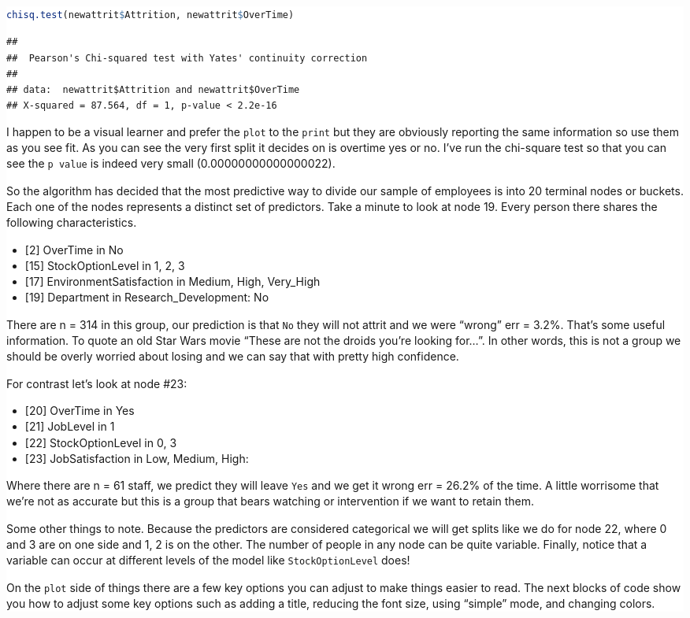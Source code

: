 ``` r
chisq.test(newattrit$Attrition, newattrit$OverTime)
```

    ## 
    ##  Pearson's Chi-squared test with Yates' continuity correction
    ## 
    ## data:  newattrit$Attrition and newattrit$OverTime
    ## X-squared = 87.564, df = 1, p-value < 2.2e-16

I happen to be a visual learner and prefer the `plot` to the `print` but
they are obviously reporting the same information so use them as you see
fit. As you can see the very first split it decides on is overtime yes
or no. I’ve run the chi-square test so that you can see the `p value` is
indeed very small (0.00000000000000022).

So the algorithm has decided that the most predictive way to divide our
sample of employees is into 20 terminal nodes or buckets. Each one of
the nodes represents a distinct set of predictors. Take a minute to look
at node 19. Every person there shares the following characteristics.

  - \[2\] OverTime in No
  - \[15\] StockOptionLevel in 1, 2, 3
  - \[17\] EnvironmentSatisfaction in Medium, High, Very\_High
  - \[19\] Department in Research\_Development: No

There are n = 314 in this group, our prediction is that `No` they will
not attrit and we were “wrong” err = 3.2%. That’s some useful
information. To quote an old Star Wars movie “These are not the droids
you’re looking for…”. In other words, this is not a group we should be
overly worried about losing and we can say that with pretty high
confidence.

For contrast let’s look at node \#23:

  - \[20\] OverTime in Yes
  - \[21\] JobLevel in 1
  - \[22\] StockOptionLevel in 0, 3
  - \[23\] JobSatisfaction in Low, Medium, High:

Where there are n = 61 staff, we predict they will leave `Yes` and we
get it wrong err = 26.2% of the time. A little worrisome that we’re not
as accurate but this is a group that bears watching or intervention if
we want to retain them.

Some other things to note. Because the predictors are considered
categorical we will get splits like we do for node 22, where 0 and 3 are
on one side and 1, 2 is on the other. The number of people in any node
can be quite variable. Finally, notice that a variable can occur at
different levels of the model like `StockOptionLevel` does\!

On the `plot` side of things there are a few key options you can adjust
to make things easier to read. The next blocks of code show you how to
adjust some key options such as adding a title, reducing the font size,
using “simple” mode, and changing colors.
